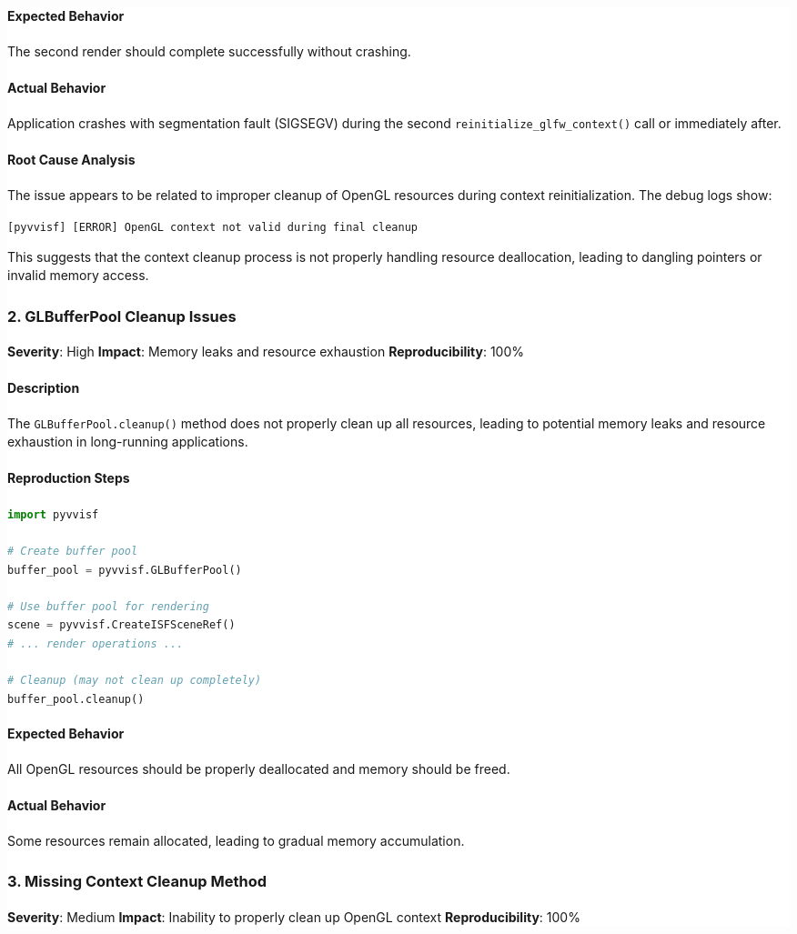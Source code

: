 #### Expected Behavior
The second render should complete successfully without crashing.

#### Actual Behavior
Application crashes with segmentation fault (SIGSEGV) during the second `reinitialize_glfw_context()` call or immediately after.

#### Root Cause Analysis
The issue appears to be related to improper cleanup of OpenGL resources during context reinitialization. The debug logs show:
```
[pyvvisf] [ERROR] OpenGL context not valid during final cleanup
```

This suggests that the context cleanup process is not properly handling resource deallocation, leading to dangling pointers or invalid memory access.

### 2. GLBufferPool Cleanup Issues

**Severity**: High
**Impact**: Memory leaks and resource exhaustion
**Reproducibility**: 100%

#### Description
The `GLBufferPool.cleanup()` method does not properly clean up all resources, leading to potential memory leaks and resource exhaustion in long-running applications.

#### Reproduction Steps
```python
import pyvvisf

# Create buffer pool
buffer_pool = pyvvisf.GLBufferPool()

# Use buffer pool for rendering
scene = pyvvisf.CreateISFSceneRef()
# ... render operations ...

# Cleanup (may not clean up completely)
buffer_pool.cleanup()
```

#### Expected Behavior
All OpenGL resources should be properly deallocated and memory should be freed.

#### Actual Behavior
Some resources remain allocated, leading to gradual memory accumulation.

### 3. Missing Context Cleanup Method

**Severity**: Medium
**Impact**: Inability to properly clean up OpenGL context
**Reproducibility**: 100%
